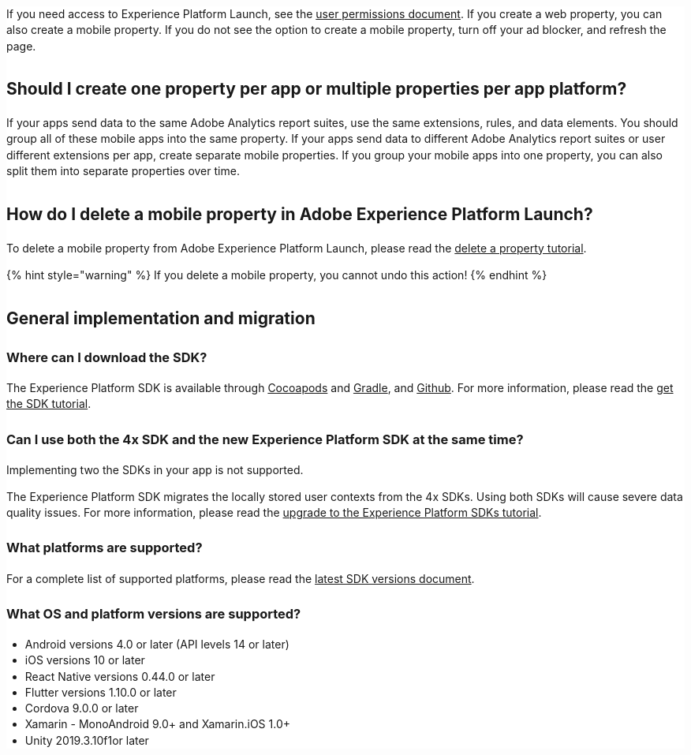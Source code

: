 If you need access to Experience Platform Launch, see the [user permissions document](https://experienceleague.adobe.com/docs/experience-platform/tags/admin/user-permissions.html?lang=en). If you create a web property, you can also create a mobile property. If you do not see the option to create a mobile property, turn off your ad blocker, and refresh the page.

## Should I create one property per app or multiple properties per app platform?

If your apps send data to the same Adobe Analytics report suites, use the same extensions, rules, and data elements. You should group all of these mobile apps into the same property. If your apps send data to different Adobe Analytics report suites or user different extensions per app, create separate mobile properties. If you group your mobile apps into one property, you can also split them into separate properties over time.

## How do I delete a mobile property in Adobe Experience Platform Launch?

To delete a mobile property from Adobe Experience Platform Launch, please read the [delete a property tutorial](https://experienceleague.adobe.com/docs/experience-platform/tags/admin/companies-and-properties.html?lang=en#delete-a-property).

{% hint style="warning" %}
If you delete a mobile property, you cannot undo this action!
{% endhint %}

## General implementation and migration

### Where can I download the SDK?

The Experience Platform SDK is available through [Cocoapods](https://cocoapods.org) and [Gradle](https://gradle.org/), and [Github](https://github.com/Adobe-Marketing-Cloud/acp-sdks/). For more information, please read the [get the SDK tutorial](../../getting-started/get-the-sdk.md).

### Can I use both the 4x SDK and the new Experience Platform SDK at the same time?

Implementing two the SDKs in your app is not supported.

The Experience Platform SDK migrates the locally stored user contexts from the 4x SDKs. Using both SDKs will cause severe data quality issues. For more information, please read the [upgrade to the Experience Platform SDKs tutorial](../upgrading-to-aep/).

### What platforms are supported?

For a complete list of supported platforms, please read the [latest SDK versions document](https://aep-sdks.gitbook.io/docs/resources/upgrading-to-aep/current-sdk-versions).

### What OS and platform versions are supported?

* Android versions 4.0 or later (API levels 14 or later)
* iOS versions 10 or later
* React Native versions 0.44.0 or later
* Flutter versions 1.10.0 or later
* Cordova 9.0.0 or later
* Xamarin - MonoAndroid 9.0+ and Xamarin.iOS 1.0+
* Unity 2019.3.10f1or later
